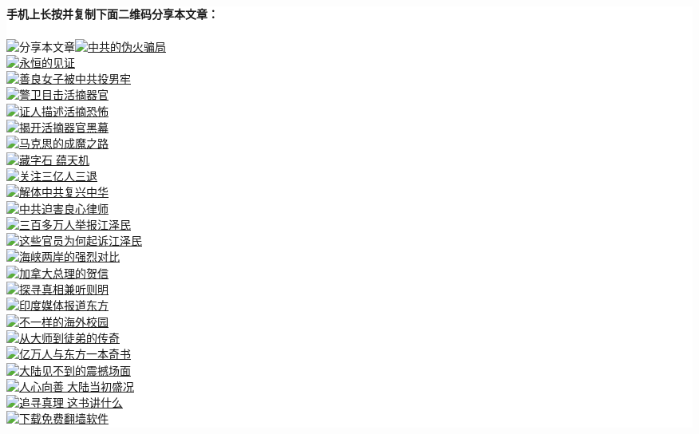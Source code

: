 <strong>手机上长按并复制下面二维码分享本文章：</strong><br><br><img src="https://chart.apis.google.com/chart?cht=qr&chs=240x240&choe=UTF-8&chld=M|2&chl=https://github.com/yahntu3246/djy/blob/master/gb/16/3/16/n4663389.md%231" title="分享本文章"></td><td VALIGN=TOP><a href="https://github.com/yahntu3246/djy/blob/master/gb/16/1/21/n4622075.md?dfh#1" target="_blank"><img src="https://raw.githubusercontent.com/yahntu3246/djy/master/gb/300/wei-f1.jpg" title="中共的伪火骗局"  alt="中共的伪火骗局"></a><br><a href="https://github.com/yahntu3246/www/blob/master/README.md?dfh#9" target="_blank"><img src="https://raw.githubusercontent.com/yahntu3246/djy/master/gb/300/yong-h.jpg" title="永恒的见证"  alt="永恒的见证"></a><br><a href="https://github.com/yahntu3246/djy/blob/master/gb/13/9/29/n3974789.md?dfh#1" target="_blank"><img src="https://raw.githubusercontent.com/yahntu3246/djy/master/gb/300/shang-lnz.jpg" title="善良女子被中共投男牢"  alt="善良女子被中共投男牢"></a><br><a href="https://github.com/yahntu3246/djy/blob/master/gb/16/3/16/n4663449.md?dfh#1" target="_blank"><img src="https://raw.githubusercontent.com/yahntu3246/djy/master/gb/300/huo-z3.jpg" title="警卫目击活摘器官"  alt="警卫目击活摘器官"></a><br><a href="https://github.com/yahntu3246/djy/blob/master/gb/16/8/7/n8177641.md?dfh#1" target="_blank"><img src="https://raw.githubusercontent.com/yahntu3246/djy/master/gb/300/huo-z4.jpg" title="证人描述活摘恐怖"  alt="证人描述活摘恐怖"></a><br><a href="https://github.com/yahntu3246/djy/blob/master/gb/10/4/19/n2881569.md?dfh#1" target="_blank"><img src="https://raw.githubusercontent.com/yahntu3246/djy/master/gb/300/huo-z1.jpg" title="揭开活摘器官黑幕"  alt="揭开活摘器官黑幕"></a><br><a href="https://github.com/yahntu3246/djy/blob/master/gb/10/11/7/n3077476.md?dfh#1" target="_blank"><img src="https://raw.githubusercontent.com/yahntu3246/djy/master/gb/300/ma-ks.jpg" title="马克思的成魔之路"  alt="马克思的成魔之路"></a><br><a href="https://github.com/yahntu3246/djy/blob/master/gb/14/6/9/n4173977.md?dfh#1" target="_blank"><img src="https://raw.githubusercontent.com/yahntu3246/djy/master/gb/300/chang-zs.jpg" title="藏字石 蕴天机"  alt="藏字石 蕴天机"></a><br><a href="https://github.com/yahntu3246/djy/blob/master/gb/18/5/10/n10381511.md?dfh#1" target="_blank"><img src="https://raw.githubusercontent.com/yahntu3246/djy/master/gb/300/st1.jpg" title="关注三亿人三退"  alt="关注三亿人三退"></a><br><a href="https://github.com/yahntu3246/djy/blob/master/gb/18/3/21/n10237682.md?dfh#1" target="_blank"><img src="https://raw.githubusercontent.com/yahntu3246/djy/master/gb/300/jie-t.jpg" title="解体中共复兴中华"  alt="解体中共复兴中华"></a><br><a href="https://github.com/yahntu3246/djy/blob/master/gb/9/2/9/n2422991.md?dfh#1" target="_blank"><img src="https://raw.githubusercontent.com/yahntu3246/djy/master/gb/300/gao-zs.jpg" title="中共迫害良心律师"  alt="中共迫害良心律师"></a><br><a href="https://github.com/yahntu3246/djy/blob/master/gb/18/12/9/n10900044.md?dfh#1" target="_blank"><img src="https://raw.githubusercontent.com/yahntu3246/djy/master/gb/300/sj1.jpg" title="三百多万人举报江泽民"  alt="三百多万人举报江泽民"></a><br><a href="https://github.com/yahntu3246/djy/blob/master/gb/18/8/28/n10672014.md?dfh#1" target="_blank"><img src="https://raw.githubusercontent.com/yahntu3246/djy/master/gb/300/sj2.jpg" title="这些官员为何起诉江泽民"  alt="这些官员为何起诉江泽民"></a><br><a href="https://github.com/yahntu3246/djy/blob/master/gb/8/12/18/n2367165.md?dfh#1" target="_blank"><img src="https://raw.githubusercontent.com/yahntu3246/djy/master/gb/300/liangan.jpg" title="海峡两岸的强烈对比"  alt="海峡两岸的强烈对比"></a><br><a href="https://github.com/yahntu3246/djy/blob/master/gb/15/12/10/n4593139.md?dfh#1" target="_blank"><img src="https://raw.githubusercontent.com/yahntu3246/djy/master/gb/300/jia-ndzl.jpg" title="加拿大总理的贺信"  alt="加拿大总理的贺信"></a><br><a href="https://github.com/yahntu3246/djy/blob/master/gb/11/6/17/n3289382.md?dfh#1" target="_blank"><img src="https://raw.githubusercontent.com/yahntu3246/djy/master/gb/300/xiao-wd.jpg" title="探寻真相兼听则明"  alt="探寻真相兼听则明"></a><br><a href="https://github.com/yahntu3246/djy/blob/master/gb/18/10/27/n10812623.md?dfh#1" target="_blank"><img src="https://raw.githubusercontent.com/yahntu3246/djy/master/gb/300/yindu.jpg" title="印度媒体报道东方"  alt="印度媒体报道东方"></a><br><a href="https://github.com/yahntu3246/djy/blob/master/gb/18/6/9/n10469652.md?dfh#1" target="_blank"><img src="https://raw.githubusercontent.com/yahntu3246/djy/master/gb/300/xie-j.jpg" title="不一样的海外校园"  alt="不一样的海外校园"></a><br><a href="https://github.com/yahntu3246/djy/blob/master/gb/7/4/5/n1669415.md?dfh#1" target="_blank"><img src="https://raw.githubusercontent.com/yahntu3246/djy/master/gb/300/li-up.jpg" title="从大师到徒弟的传奇"  alt="从大师到徒弟的传奇"></a><br><a href="https://github.com/yahntu3246/djy/blob/master/gb/17/5/26/n9191512.md?dfh#1" target="_blank"><img src="https://raw.githubusercontent.com/yahntu3246/djy/master/gb/300/zfl2.jpg" title="亿万人与东方一本奇书"  alt="亿万人与东方一本奇书"></a><br><a href="https://github.com/yahntu3246/djy/blob/master/gb/13/11/27/n4020290.md?dfh#1" target="_blank"><img src="https://raw.githubusercontent.com/yahntu3246/djy/master/gb/300/zhen-h.jpg" title="大陆见不到的震撼场面"  alt="大陆见不到的震撼场面"></a><br><a href="https://github.com/yahntu3246/djy/blob/master/gb/15/7/17/n4482910.md?dfh#1" target="_blank"><img src="https://raw.githubusercontent.com/yahntu3246/djy/master/gb/300/dalu-sk.jpg" title="人心向善 大陆当初盛况"  alt="人心向善 大陆当初盛况"></a><br><a href="https://github.com/yahntu3246/djy/blob/master/gb/19/1/5/n10955468.md?dfh#1" target="_blank"><img src="https://raw.githubusercontent.com/yahntu3246/djy/master/gb/300/zfl1.jpg" title="追寻真理 这书讲什么"  alt="追寻真理 这书讲什么"></a><br><a href="https://github.com/yahntu3246/www/blob/master/README.md?dfh#1" target="_blank"><img src="https://raw.githubusercontent.com/yahntu3246/djy/master/gb/300/fq1.jpg" title="下载免费翻墙软件"  alt="下载免费翻墙软件"></a><br></td></tr></table>
